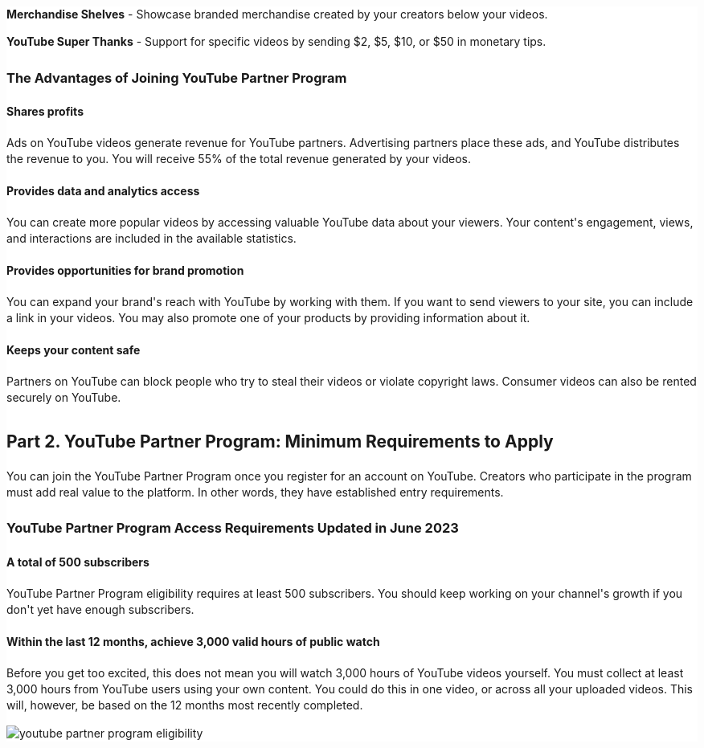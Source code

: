 **Merchandise Shelves** \- Showcase branded merchandise created by your creators below your videos.

**YouTube Super Thanks** \- Support for specific videos by sending $2, $5, $10, or $50 in monetary tips.

### The Advantages of Joining YouTube Partner Program

#### Shares profits

Ads on YouTube videos generate revenue for YouTube partners. Advertising partners place these ads, and YouTube distributes the revenue to you. You will receive 55% of the total revenue generated by your videos.

#### Provides data and analytics access

You can create more popular videos by accessing valuable YouTube data about your viewers. Your content's engagement, views, and interactions are included in the available statistics.

#### Provides opportunities for brand promotion

You can expand your brand's reach with YouTube by working with them. If you want to sеnd viеwеrs to your sitе, you can includе a link in your vidеos. You may also promotе onе of your products by providing information about it.

#### Keeps your content safe

Partners on YouTube can block people who try to steal their videos or violate copyright laws. Consumer videos can also be rented securely on YouTube.

## Part 2\. YouTube Partner Program: Minimum Requirements to Apply

You can join the YouTube Partner Program once you register for an account on YouTube. Creators who participate in the program must add real value to the platform. In other words, they have established entry requirements.

### YouTube Partner Program Access Requirements Updated in June 2023

#### A total of 500 subscribers

YouTube Partner Program eligibility requires at least 500 subscribers. You should keep working on your channel's growth if you don't yet have enough subscribers.

#### Within the last 12 months, achieve 3,000 valid hours of public watch

Before you get too excited, this does not mean you will watch 3,000 hours of YouTube videos yourself. You must collect at least 3,000 hours from YouTube users using your own content. You could do this in one video, or across all your uploaded videos. This will, however, be based on the 12 months most recently completed.

![youtube partner program eligibility](https://images.wondershare.com/filmora/article-images/2023/unlock-monetization-how-to-apply-for-the-youtube-partner-program-2023-2.jpg)
